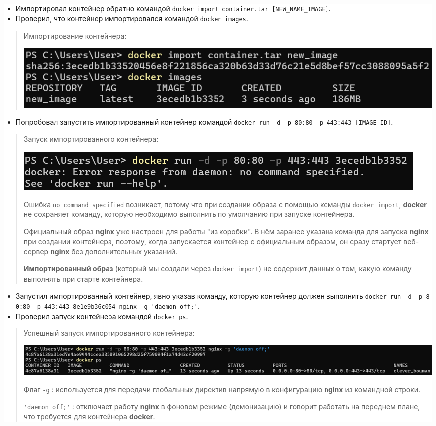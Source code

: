 - Импортировал контейнер обратно командой `docker import container.tar [NEW_NAME_IMAGE]`.
- Проверил, что контейнер импортировался командой `docker images`.

> Импортирование контейнера:
>
> ![Импортирование контейнера](screen%2Fscreen_2_16.png)
>

- Попробовал запустить импортированный контейнер командой `docker run -d -p 80:80 -p 443:443 [IMAGE_ID]`.

> Запуск импортированного контейнера:
>
> ![Запуск импортированного контейнера](screen%2Fscreen_2_17.png)
>
> Ошибка `no command specified` возникает, потому что при создании образа с помощью команды `docker import`, **docker** не сохраняет команду, которую необходимо выполнить по умолчанию при запуске контейнера.
> 
> Официальный образ **nginx** уже настроен для работы "из коробки". В нём заранее указана команда для запуска **nginx** при создании контейнера, поэтому, когда запускается контейнер с официальным образом, он сразу стартует веб-сервер **nginx** без дополнительных указаний.
> 
> **Импортированный образ** (который мы создали через `docker import`) не содержит данных о том, какую команду выполнять при старте контейнера.
>

- Запустил импортированный контейнер, явно указав команду, которую контейнер должен выполнить `docker run -d -p 80:80 -p 443:443 8e1e9b36c054 nginx -g 'daemon off;'`.
- Проверил запуск контейнера командой `docker ps`.

> Успешный запуск импортированного контейнера:
>
> ![Успешный запуск импортированного контейнера](screen%2Fscreen_2_18.png)
>
> Флаг `-g` : используется для передачи глобальных директив напрямую в конфигурацию **nginx** из командной строки.
> 
> `'daemon off;'` : отключает работу **nginx** в фоновом режиме (демонизацию) и говорит работать на переднем плане, что требуется для контейнера **docker**.
>
